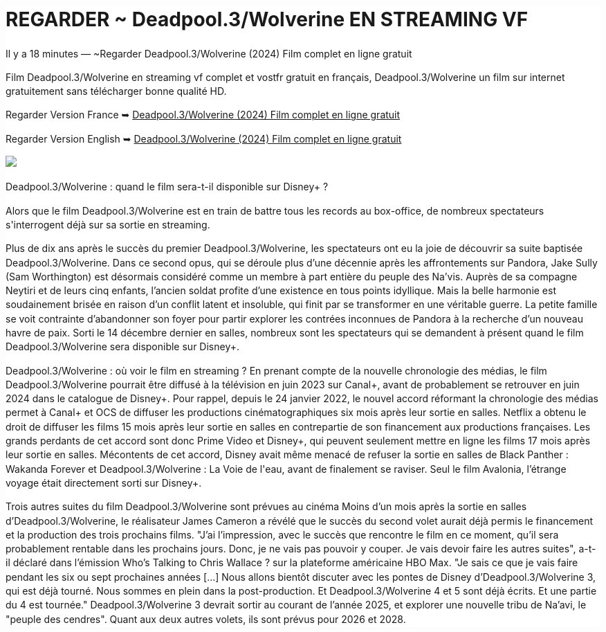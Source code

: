 # REGARDER ~ Deadpool.3/Wolverine EN STREAMING VF

Il y a 18 minutes — ~Regarder Deadpool.3/Wolverine (2024) Film complet en ligne gratuit

Film Deadpool.3/Wolverine en streaming vf complet et vostfr gratuit en français, Deadpool.3/Wolverine un film sur internet gratuitement sans télécharger bonne qualité HD.

Regarder Version France ➥ [Deadpool.3/Wolverine (2024) Film complet en ligne gratuit](https://inflix.site/fr/movie/533535/deadpool-wolverine)

Regarder Version English ➥ [Deadpool.3/Wolverine (2024) Film complet en ligne gratuit](https://inflix.site/fr/movie/533535/deadpool-wolverine)

<p dir="auto"><a href="https://inflix.site/fr/movie/533535/deadpool-wolverine" rel="nofollow"><img src="https://camo.githubusercontent.com/917e6ed5c302499242165dcc02bdbce85c075fd21b35918eb9c0b771855261b8/68747470733a2f2f7374617469632e7769787374617469632e636f6d2f6d656469612f6232343966395f61646163386637306662336634356238383639313639366337376465313866337e6d76322e676966" style="max-width: 100%;"></a>
      <span>
        <a href="https://inflix.site/fr/movie/533535/deadpool-wolverine" rel="nofollow">
</a></span></p>

Deadpool.3/Wolverine : quand le film sera-t-il disponible sur Disney+ ?

Alors que le film Deadpool.3/Wolverine est en train de battre tous les records au box-office, de nombreux spectateurs s'interrogent déjà sur sa sortie en streaming.

Plus de dix ans après le succès du premier Deadpool.3/Wolverine, les spectateurs ont eu la joie de découvrir sa suite baptisée Deadpool.3/Wolverine. Dans ce second opus, qui se déroule plus d’une décennie après les affrontements sur Pandora, Jake Sully (Sam Worthington) est désormais considéré comme un membre à part entière du peuple des Na’vis. Auprès de sa compagne Neytiri et de leurs cinq enfants, l’ancien soldat profite d’une existence en tous points idyllique. Mais la belle harmonie est soudainement brisée en raison d’un conflit latent et insoluble, qui finit par se transformer en une véritable guerre. La petite famille se voit contrainte d’abandonner son foyer pour partir explorer les contrées inconnues de Pandora à la recherche d’un nouveau havre de paix. Sorti le 14 décembre dernier en salles, nombreux sont les spectateurs qui se demandent à présent quand le film Deadpool.3/Wolverine sera disponible sur Disney+.

Deadpool.3/Wolverine : où voir le film en streaming ? En prenant compte de la nouvelle chronologie des médias, le film Deadpool.3/Wolverine pourrait être diffusé à la télévision en juin 2023 sur Canal+, avant de probablement se retrouver en juin 2024 dans le catalogue de Disney+. Pour rappel, depuis le 24 janvier 2022, le nouvel accord réformant la chronologie des médias permet à Canal+ et OCS de diffuser les productions cinématographiques six mois après leur sortie en salles. Netflix a obtenu le droit de diffuser les films 15 mois après leur sortie en salles en contrepartie de son financement aux productions françaises. Les grands perdants de cet accord sont donc Prime Video et Disney+, qui peuvent seulement mettre en ligne les films 17 mois après leur sortie en salles. Mécontents de cet accord, Disney avait même menacé de refuser la sortie en salles de Black Panther : Wakanda Forever et Deadpool.3/Wolverine : La Voie de l'eau, avant de finalement se raviser. Seul le film Avalonia, l’étrange voyage était directement sorti sur Disney+.

Trois autres suites du film Deadpool.3/Wolverine sont prévues au cinéma Moins d’un mois après la sortie en salles d’Deadpool.3/Wolverine, le réalisateur James Cameron a révélé que le succès du second volet aurait déjà permis le financement et la production des trois prochains films. "J’ai l’impression, avec le succès que rencontre le film en ce moment, qu’il sera probablement rentable dans les prochains jours. Donc, je ne vais pas pouvoir y couper. Je vais devoir faire les autres suites", a-t-il déclaré dans l’émission Who’s Talking to Chris Wallace ? sur la plateforme américaine HBO Max. "Je sais ce que je vais faire pendant les six ou sept prochaines années [...] Nous allons bientôt discuter avec les pontes de Disney d’Deadpool.3/Wolverine 3, qui est déjà tourné. Nous sommes en plein dans la post-production. Et Deadpool.3/Wolverine 4 et 5 sont déjà écrits. Et une partie du 4 est tournée." Deadpool.3/Wolverine 3 devrait sortir au courant de l’année 2025, et explorer une nouvelle tribu de Na’avi, le "peuple des cendres". Quant aux deux autres volets, ils sont prévus pour 2026 et 2028.
